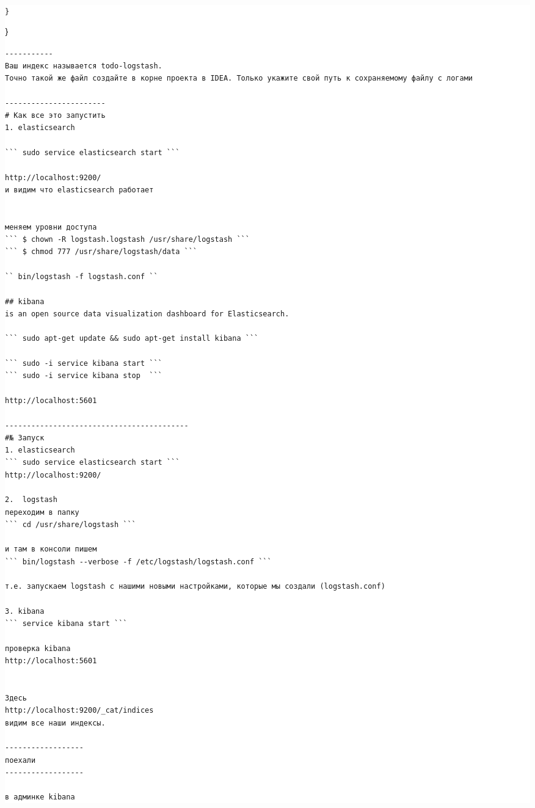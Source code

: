     }
}

```
-----------
Ваш индекс называется todo-logstash.
Точно такой же файл создайте в корне проекта в IDEA. Только укажите свой путь к сохраняемому файлу с логами

-----------------------
# Как все это запустить  
1. elasticsearch

``` sudo service elasticsearch start ```

http://localhost:9200/
и видим что elasticsearch работает


меняем уровни доступа 
``` $ chown -R logstash.logstash /usr/share/logstash ```
``` $ chmod 777 /usr/share/logstash/data ```

`` bin/logstash -f logstash.conf ``

## kibana  
is an open source data visualization dashboard for Elasticsearch.

``` sudo apt-get update && sudo apt-get install kibana ```

``` sudo -i service kibana start ```
``` sudo -i service kibana stop  ``` 

http://localhost:5601

------------------------------------------
#№ Запуск
1. elasticsearch
``` sudo service elasticsearch start ```
http://localhost:9200/

2.  logstash 
переходим в папку
``` cd /usr/share/logstash ```

и там в консоли пишем
``` bin/logstash --verbose -f /etc/logstash/logstash.conf ```

т.е. запускаем logstash с нашими новыми настройками, которые мы создали (logstash.conf)

3. kibana
``` service kibana start ```

проверка kibana
http://localhost:5601


Здесь
http://localhost:9200/_cat/indices
видим все наши индексы.

------------------
поехали 
------------------

в админке kibana 
```